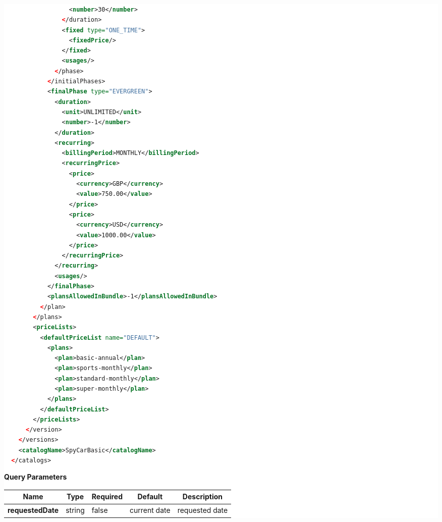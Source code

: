 ```xml
                  <number>30</number>
                </duration>
                <fixed type="ONE_TIME">
                  <fixedPrice/>
                </fixed>
                <usages/>
              </phase>
            </initialPhases>
            <finalPhase type="EVERGREEN">
              <duration>
                <unit>UNLIMITED</unit>
                <number>-1</number>
              </duration>
              <recurring>
                <billingPeriod>MONTHLY</billingPeriod>
                <recurringPrice>
                  <price>
                    <currency>GBP</currency>
                    <value>750.00</value>
                  </price>
                  <price>
                    <currency>USD</currency>
                    <value>1000.00</value>
                  </price>
                </recurringPrice>
              </recurring>
              <usages/>
            </finalPhase>
            <plansAllowedInBundle>-1</plansAllowedInBundle>
          </plan>
        </plans>
        <priceLists>
          <defaultPriceList name="DEFAULT">
            <plans>
              <plan>basic-annual</plan>
              <plan>sports-monthly</plan>
              <plan>standard-monthly</plan>
              <plan>super-monthly</plan>
            </plans>
          </defaultPriceList>
        </priceLists>
      </version>
    </versions>
    <catalogName>SpyCarBasic</catalogName>
  </catalogs>
```

**Query Parameters**

| Name | Type | Required | Default | Description |
| ---- | -----| -------- | ------- | ----------- |
| **requestedDate** | string | false | current date | requested date |
